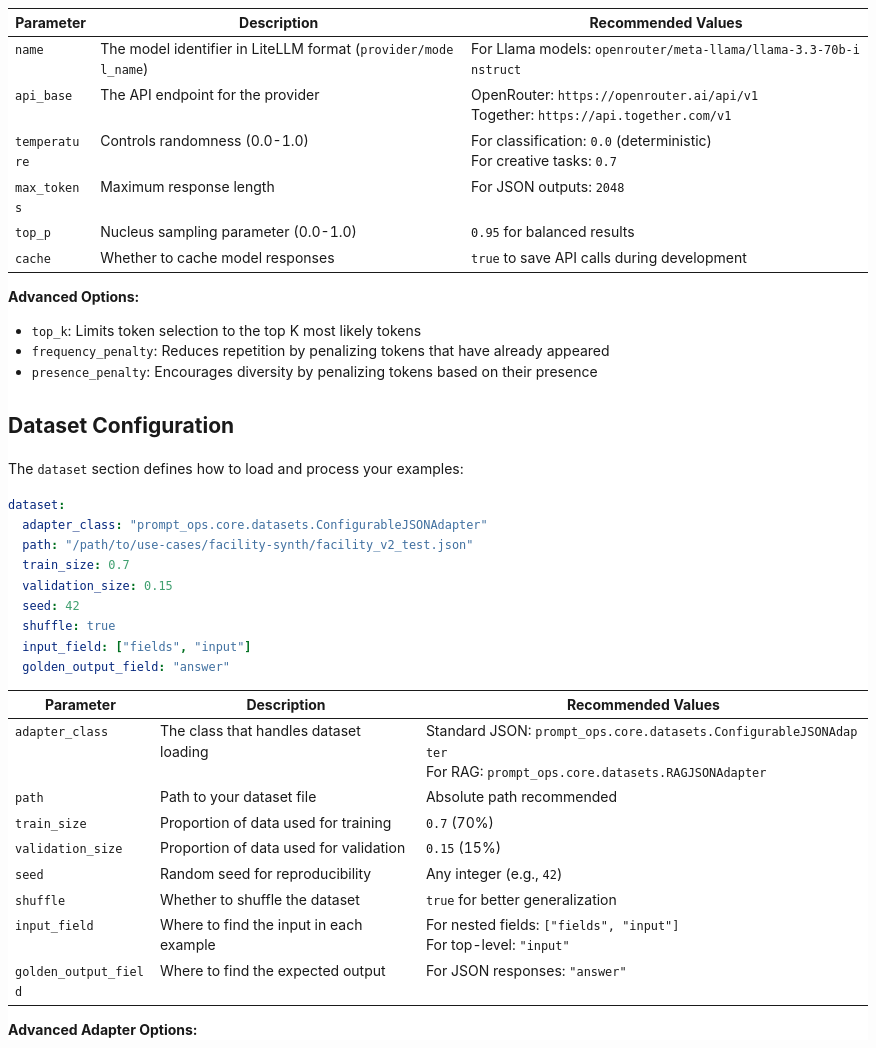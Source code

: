| Parameter     | Description                                                    | Recommended Values                                                                    |
| ------------- | -------------------------------------------------------------- | ------------------------------------------------------------------------------------- |
| `name`        | The model identifier in LiteLLM format (`provider/model_name`) | For Llama models: `openrouter/meta-llama/llama-3.3-70b-instruct`                      |
| `api_base`    | The API endpoint for the provider                              | OpenRouter: `https://openrouter.ai/api/v1`<br>Together: `https://api.together.com/v1` |
| `temperature` | Controls randomness (0.0-1.0)                                  | For classification: `0.0` (deterministic)<br>For creative tasks: `0.7`                |
| `max_tokens`  | Maximum response length                                        | For JSON outputs: `2048`                                                              |
| `top_p`       | Nucleus sampling parameter (0.0-1.0)                           | `0.95` for balanced results                                                           |
| `cache`       | Whether to cache model responses                               | `true` to save API calls during development                                           |

**Advanced Options:**

- `top_k`: Limits token selection to the top K most likely tokens
- `frequency_penalty`: Reduces repetition by penalizing tokens that have already appeared
- `presence_penalty`: Encourages diversity by penalizing tokens based on their presence

## Dataset Configuration

The `dataset` section defines how to load and process your examples:

```yaml
dataset:
  adapter_class: "prompt_ops.core.datasets.ConfigurableJSONAdapter"
  path: "/path/to/use-cases/facility-synth/facility_v2_test.json"
  train_size: 0.7
  validation_size: 0.15
  seed: 42
  shuffle: true
  input_field: ["fields", "input"]
  golden_output_field: "answer"
```

| Parameter             | Description                             | Recommended Values                                                                                                      |
| --------------------- | --------------------------------------- | ----------------------------------------------------------------------------------------------------------------------- |
| `adapter_class`       | The class that handles dataset loading  | Standard JSON: `prompt_ops.core.datasets.ConfigurableJSONAdapter`<br>For RAG: `prompt_ops.core.datasets.RAGJSONAdapter` |
| `path`                | Path to your dataset file               | Absolute path recommended                                                                                               |
| `train_size`          | Proportion of data used for training    | `0.7` (70%)                                                                                                             |
| `validation_size`     | Proportion of data used for validation  | `0.15` (15%)                                                                                                            |
| `seed`                | Random seed for reproducibility         | Any integer (e.g., `42`)                                                                                                |
| `shuffle`             | Whether to shuffle the dataset          | `true` for better generalization                                                                                        |
| `input_field`         | Where to find the input in each example | For nested fields: `["fields", "input"]`<br>For top-level: `"input"`                                                    |
| `golden_output_field` | Where to find the expected output       | For JSON responses: `"answer"`                                                                                          |

**Advanced Adapter Options:**
